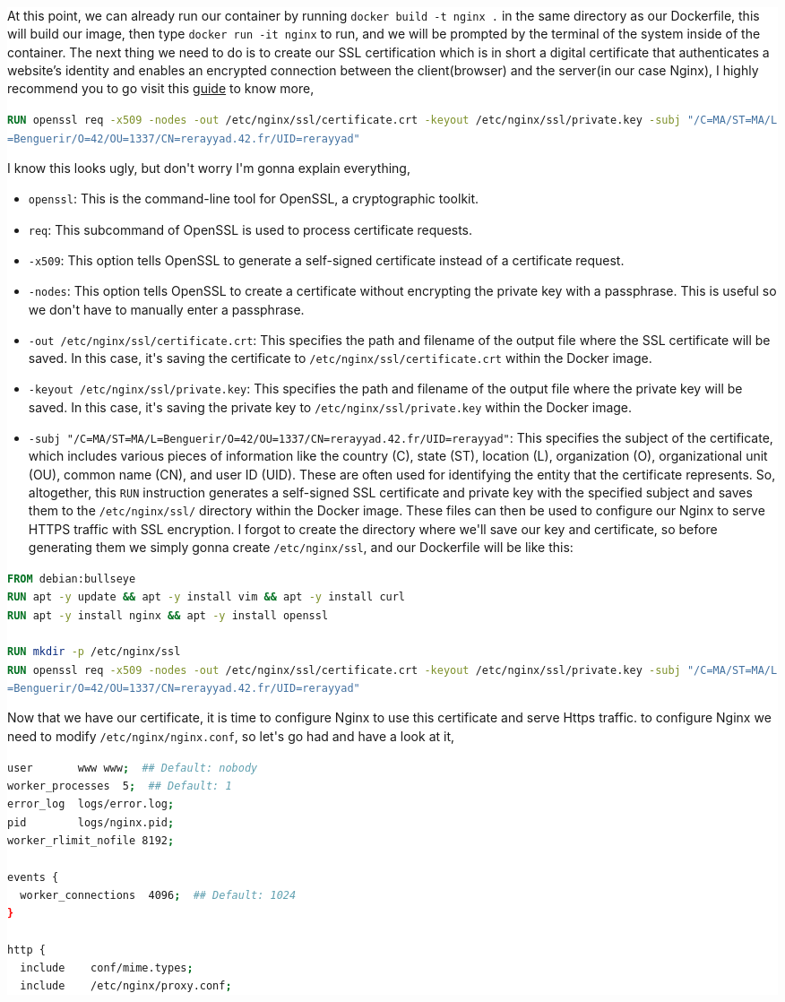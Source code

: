 At this point, we can already run our container by running `docker build -t nginx .` in the same directory as our Dockerfile, this will build our image, then type `docker run -it nginx` to run, and we will be prompted by the terminal of the system inside of the container. 
The next thing we need to do is to create our SSL certification which is in short a digital certificate that authenticates a website’s identity and enables an encrypted connection between the client(browser) and the server(in our case Nginx), I highly recommend you to go visit this [guide](https://blog.hubspot.com/marketing/what-is-ssl) to know more,

```dockerfile
RUN openssl req -x509 -nodes -out /etc/nginx/ssl/certificate.crt -keyout /etc/nginx/ssl/private.key -subj "/C=MA/ST=MA/L=Benguerir/O=42/OU=1337/CN=rerayyad.42.fr/UID=rerayyad"
```
I know this looks ugly, but don't worry I'm gonna explain everything,
- `openssl`: This is the command-line tool for OpenSSL, a cryptographic toolkit.
    
- `req`: This subcommand of OpenSSL is used to process certificate requests.
    
- `-x509`: This option tells OpenSSL to generate a self-signed certificate instead of a certificate request.
    
- `-nodes`: This option tells OpenSSL to create a certificate without encrypting the private key with a passphrase. This is useful so we don't have to manually enter a passphrase.
    
- `-out /etc/nginx/ssl/certificate.crt`: This specifies the path and filename of the output file where the SSL certificate will be saved. In this case, it's saving the certificate to `/etc/nginx/ssl/certificate.crt` within the Docker image.
    
- `-keyout /etc/nginx/ssl/private.key`: This specifies the path and filename of the output file where the private key will be saved. In this case, it's saving the private key to `/etc/nginx/ssl/private.key` within the Docker image.
    
- `-subj "/C=MA/ST=MA/L=Benguerir/O=42/OU=1337/CN=rerayyad.42.fr/UID=rerayyad"`: This specifies the subject of the certificate, which includes various pieces of information like the country (C), state (ST), location (L), organization (O), organizational unit (OU), common name (CN), and user ID (UID). These are often used for identifying the entity that the certificate represents.
So, altogether, this `RUN` instruction generates a self-signed SSL certificate and private key with the specified subject and saves them to the `/etc/nginx/ssl/` directory within the Docker image. These files can then be used to configure our Nginx to serve HTTPS traffic with SSL encryption.
I forgot to create the directory where we'll save our key and certificate, so before generating them we simply gonna create `/etc/nginx/ssl`, and our Dockerfile will be like this:
```dockerfile
FROM debian:bullseye
RUN apt -y update && apt -y install vim && apt -y install curl
RUN apt -y install nginx && apt -y install openssl

RUN mkdir -p /etc/nginx/ssl
RUN openssl req -x509 -nodes -out /etc/nginx/ssl/certificate.crt -keyout /etc/nginx/ssl/private.key -subj "/C=MA/ST=MA/L=Benguerir/O=42/OU=1337/CN=rerayyad.42.fr/UID=rerayyad"
```

Now that we have our certificate, it is time to configure Nginx to use this certificate and serve Https traffic.
to configure Nginx we need to modify `/etc/nginx/nginx.conf`, so let's go had and have a look at it,
```bash
user       www www;  ## Default: nobody
worker_processes  5;  ## Default: 1
error_log  logs/error.log;
pid        logs/nginx.pid;
worker_rlimit_nofile 8192;

events {
  worker_connections  4096;  ## Default: 1024
}

http {
  include    conf/mime.types;
  include    /etc/nginx/proxy.conf;
```